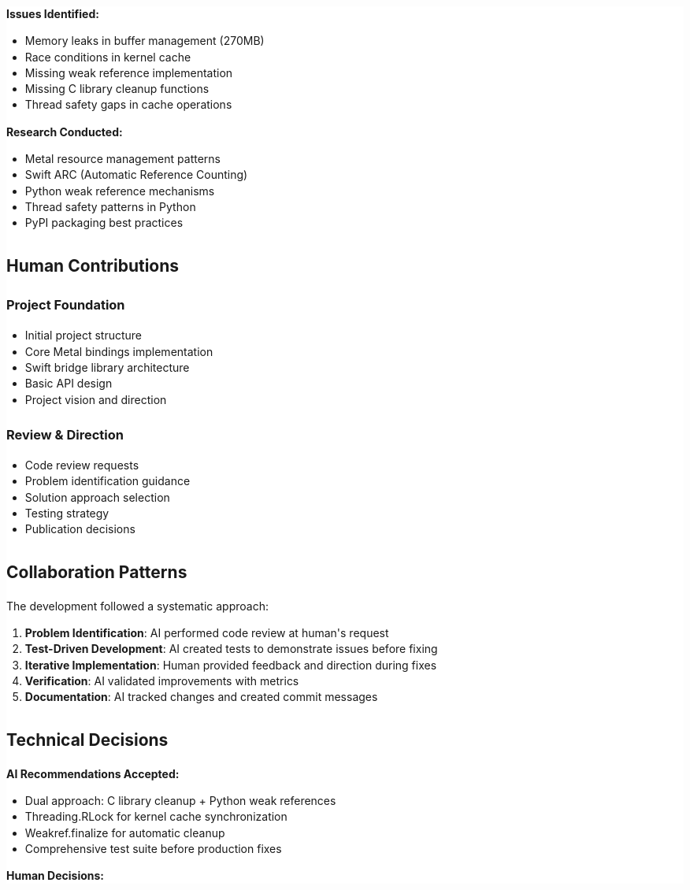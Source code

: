 **Issues Identified:**

- Memory leaks in buffer management (270MB)
- Race conditions in kernel cache
- Missing weak reference implementation
- Missing C library cleanup functions
- Thread safety gaps in cache operations

**Research Conducted:**

- Metal resource management patterns
- Swift ARC (Automatic Reference Counting)
- Python weak reference mechanisms
- Thread safety patterns in Python
- PyPI packaging best practices

## Human Contributions

### Project Foundation
- Initial project structure
- Core Metal bindings implementation
- Swift bridge library architecture
- Basic API design
- Project vision and direction

### Review & Direction
- Code review requests
- Problem identification guidance
- Solution approach selection
- Testing strategy
- Publication decisions

## Collaboration Patterns

The development followed a systematic approach:

1. **Problem Identification**: AI performed code review at human's request
2. **Test-Driven Development**: AI created tests to demonstrate issues before fixing
3. **Iterative Implementation**: Human provided feedback and direction during fixes
4. **Verification**: AI validated improvements with metrics
5. **Documentation**: AI tracked changes and created commit messages

## Technical Decisions

**AI Recommendations Accepted:**

- Dual approach: C library cleanup + Python weak references
- Threading.RLock for kernel cache synchronization
- Weakref.finalize for automatic cleanup
- Comprehensive test suite before production fixes

**Human Decisions:**
